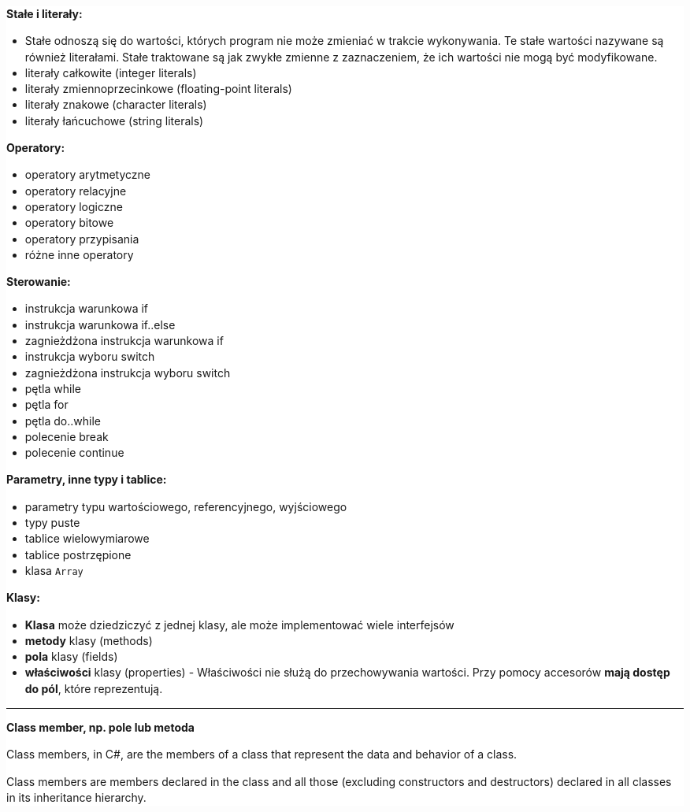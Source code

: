 **Stałe i literały:**

* Stałe odnoszą się do wartości, których program nie może zmieniać w trakcie wykonywania. Te stałe wartości nazywane są również literałami. Stałe traktowane są jak zwykłe zmienne z zaznaczeniem, że ich wartości nie mogą być modyfikowane.
* literały całkowite (integer literals)
* literały zmiennoprzecinkowe (floating-point literals)
* literały znakowe (character literals)
* literały łańcuchowe (string literals)

**Operatory:**

* operatory arytmetyczne
* operatory relacyjne
* operatory logiczne
* operatory bitowe
* operatory przypisania
* różne inne operatory

**Sterowanie:**

* instrukcja warunkowa if
* instrukcja warunkowa if..else
* zagnieżdżona instrukcja warunkowa if
* instrukcja wyboru switch
* zagnieżdżona instrukcja wyboru switch
* pętla while
* pętla for
* pętla do..while
* polecenie break
* polecenie continue

**Parametry, inne typy i tablice:**

* parametry typu wartościowego, referencyjnego, wyjściowego
* typy puste
* tablice wielowymiarowe
* tablice postrzępione
* klasa `Array`

**Klasy:**

* **Klasa** może dziedziczyć z jednej klasy, ale może implementować wiele interfejsów
* **metody** klasy (methods)
* **pola** klasy (fields)
* **właściwości** klasy (properties) - Właściwości nie służą do przechowywania wartości. Przy pomocy accesorów **mają dostęp do pól**, które reprezentują.

---

**Class member, np. pole lub metoda**

Class members, in C#, are the members of a class that represent the data and behavior of a class.

Class members are members declared in the class and all those (excluding constructors and destructors) declared in all classes in its inheritance hierarchy.
